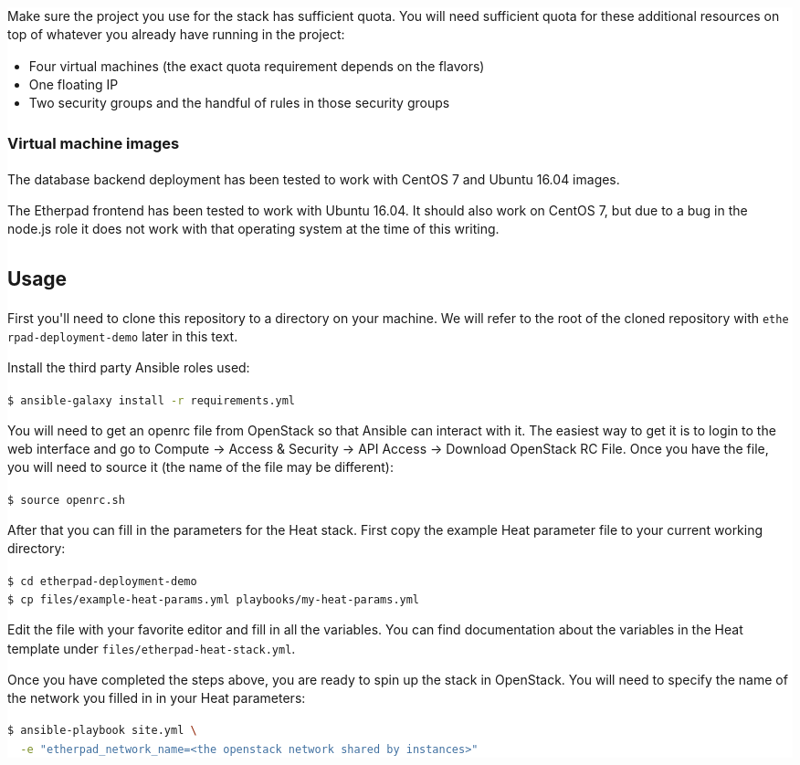 Make sure the project you use for the stack has sufficient quota. You will need
sufficient quota for these additional resources on top of whatever you already
have running in the project:

  * Four virtual machines (the exact quota requirement depends on the flavors)
  * One floating IP
  * Two security groups and the handful of rules in those security groups

### Virtual machine images

The database backend deployment has been tested to work with CentOS 7 and
Ubuntu 16.04 images.

The Etherpad frontend has been tested to work with Ubuntu 16.04. It should also
work on CentOS 7, but due to a bug in the node.js role it does not work with
that operating system at the time of this writing.

## Usage

First you'll need to clone this repository to a directory on your machine. We
will refer to the root of the cloned repository with `etherpad-deployment-demo`
later in this text.

Install the third party Ansible roles used:

```bash
$ ansible-galaxy install -r requirements.yml
```

You will need to get an openrc file from OpenStack so that Ansible can interact
with it. The easiest way to get it is to login to the web interface and go to
Compute -> Access & Security -> API Access -> Download OpenStack RC File. Once
you have the file, you will need to source it (the name of the file may be
different):

```bash
$ source openrc.sh
```

After that you can fill in the parameters for the Heat stack. First copy the
example Heat parameter file to your current working directory:

```bash
$ cd etherpad-deployment-demo
$ cp files/example-heat-params.yml playbooks/my-heat-params.yml
```

Edit the file with your favorite editor and fill in all the variables. You can
find documentation about the variables in the Heat template under
`files/etherpad-heat-stack.yml`.

Once you have completed the steps above, you are ready to spin up the stack in
OpenStack. You will need to specify the name of the network you filled in in
your Heat parameters:

```bash
$ ansible-playbook site.yml \
  -e "etherpad_network_name=<the openstack network shared by instances>"
```

